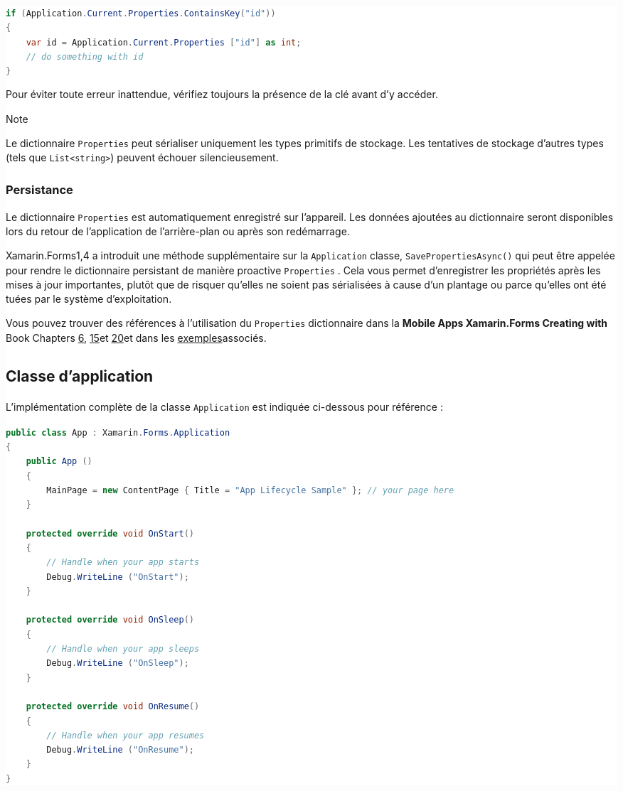 ```csharp
if (Application.Current.Properties.ContainsKey("id"))
{
    var id = Application.Current.Properties ["id"] as int;
    // do something with id
}
```

Pour éviter toute erreur inattendue, vérifiez toujours la présence de la clé avant d’y accéder.

> [!NOTE]
> Le dictionnaire `Properties` peut sérialiser uniquement les types primitifs de stockage. Les tentatives de stockage d’autres types (tels que `List<string>`) peuvent échouer silencieusement.



### <a name="persistence"></a>Persistance

Le dictionnaire `Properties` est automatiquement enregistré sur l’appareil.
Les données ajoutées au dictionnaire seront disponibles lors du retour de l’application de l’arrière-plan ou après son redémarrage.

Xamarin.Forms1,4 a introduit une méthode supplémentaire sur la `Application` classe, `SavePropertiesAsync()` qui peut être appelée pour rendre le dictionnaire persistant de manière proactive `Properties` . Cela vous permet d’enregistrer les propriétés après les mises à jour importantes, plutôt que de risquer qu’elles ne soient pas sérialisées à cause d’un plantage ou parce qu’elles ont été tuées par le système d’exploitation.

Vous pouvez trouver des références à l’utilisation du `Properties` dictionnaire dans la **Mobile Apps Xamarin.Forms Creating with** Book Chapters [6](https://developer.xamarin.com/r/xamarin-forms/book/chapter06.pdf), [15](https://developer.xamarin.com/r/xamarin-forms/book/chapter15.pdf)et [20](https://developer.xamarin.com/r/xamarin-forms/book/chapter20.pdf)et dans les [exemples](https://github.com/xamarin/xamarin-forms-book-preview-2)associés.

## <a name="the-application-class"></a>Classe d’application

L’implémentation complète de la classe `Application` est indiquée ci-dessous pour référence :

```csharp
public class App : Xamarin.Forms.Application
{
    public App ()
    {
        MainPage = new ContentPage { Title = "App Lifecycle Sample" }; // your page here
    }

    protected override void OnStart()
    {
        // Handle when your app starts
        Debug.WriteLine ("OnStart");
    }

    protected override void OnSleep()
    {
        // Handle when your app sleeps
        Debug.WriteLine ("OnSleep");
    }

    protected override void OnResume()
    {
        // Handle when your app resumes
        Debug.WriteLine ("OnResume");
    }
}
```

